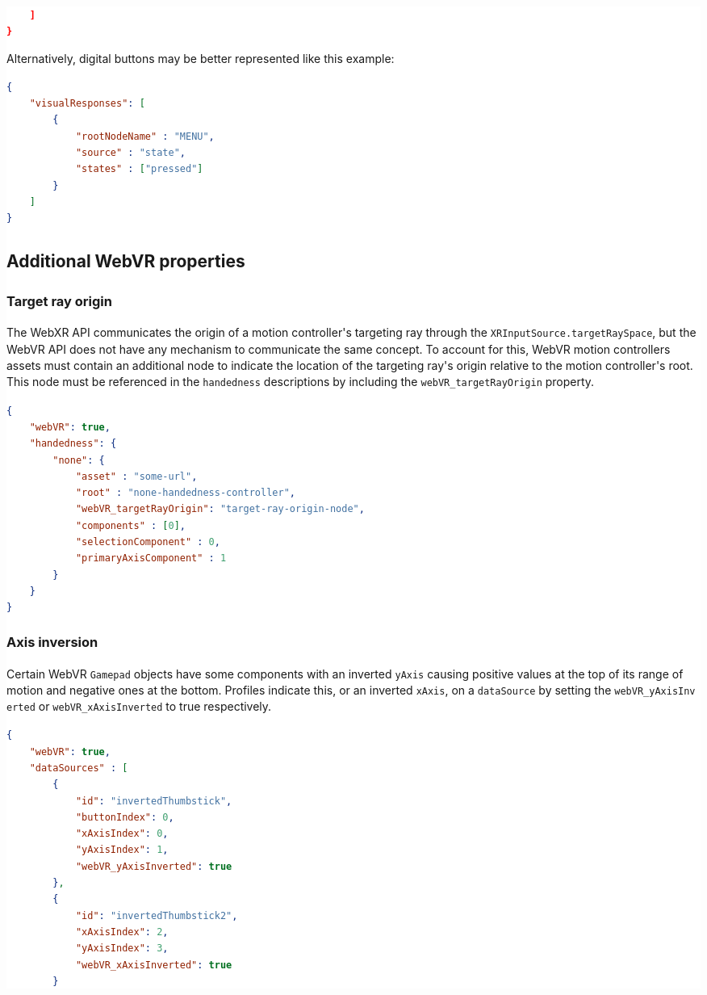 ```json
    ]
}
```

Alternatively, digital buttons may be better represented like this example:
```json
{
    "visualResponses": [
        {
            "rootNodeName" : "MENU",
            "source" : "state",
            "states" : ["pressed"]
        }
    ]
}
```

## Additional WebVR properties
### Target ray origin
The WebXR API communicates the origin of a motion controller's targeting ray through the `XRInputSource.targetRaySpace`, but the WebVR API does not have any mechanism to communicate the same concept.  To account for this, WebVR motion controllers assets must contain an additional node to indicate the location of the targeting ray's origin relative to the motion controller's root. This node must be referenced in the `handedness` descriptions by including the `webVR_targetRayOrigin` property.

```json
{
    "webVR": true,
    "handedness": {
        "none": {
            "asset" : "some-url",
            "root" : "none-handedness-controller",
            "webVR_targetRayOrigin": "target-ray-origin-node",
            "components" : [0],
            "selectionComponent" : 0,
            "primaryAxisComponent" : 1
        }
    }
}
```

### Axis inversion
Certain WebVR `Gamepad` objects have some components with an inverted `yAxis` causing positive values at the top of its range of motion and negative ones at the bottom.  Profiles indicate this, or an inverted `xAxis`, on a `dataSource` by setting the `webVR_yAxisInverted` or `webVR_xAxisInverted` to true respectively.

```json
{
    "webVR": true,
    "dataSources" : [
        {
            "id": "invertedThumbstick",
            "buttonIndex": 0,
            "xAxisIndex": 0,
            "yAxisIndex": 1,
            "webVR_yAxisInverted": true
        },
        {
            "id": "invertedThumbstick2",
            "xAxisIndex": 2,
            "yAxisIndex": 3,
            "webVR_xAxisInverted": true
        }
```